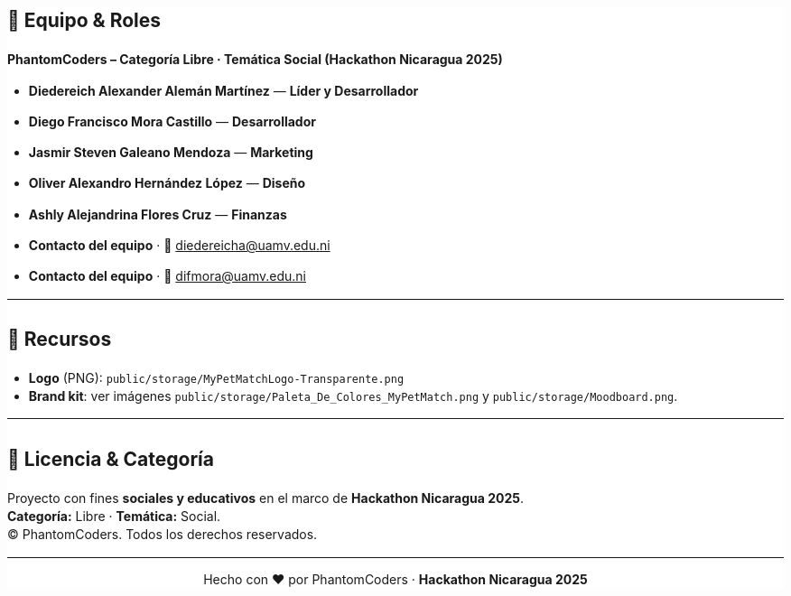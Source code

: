 
## 👥 Equipo & Roles
**PhantomCoders – Categoría Libre · Temática Social (Hackathon Nicaragua 2025)**  
- **Diedereich Alexander Alemán Martínez** — **Líder y Desarrollador**    
- **Diego Francisco Mora Castillo** — **Desarrollador**  
- **Jasmir Steven Galeano Mendoza** — **Marketing**  
- **Oliver Alexandro Hernández López** — **Diseño**  
- **Ashly Alejandrina Flores Cruz** — **Finanzas**  

- **Contacto del equipo** · 📧 <a href="mailto:diedereicha@uamv.edu.ni">diedereicha@uamv.edu.ni</a>
- **Contacto del equipo** · 📧 <a href="mailto:difmora@uamv.edu.ni">difmora@uamv.edu.ni</a>

---

## 📎 Recursos
- **Logo** (PNG): `public/storage/MyPetMatchLogo-Transparente.png`  
- **Brand kit**: ver imágenes `public/storage/Paleta_De_Colores_MyPetMatch.png` y `public/storage/Moodboard.png`.

---

## 📝 Licencia & Categoría
Proyecto con fines **sociales y educativos** en el marco de **Hackathon Nicaragua 2025**.  
**Categoría:** Libre · **Temática:** Social.  
© PhantomCoders. Todos los derechos reservados.

---

<div align="center">
Hecho con ❤️ por PhantomCoders · <strong>Hackathon Nicaragua 2025</strong>
</div>
